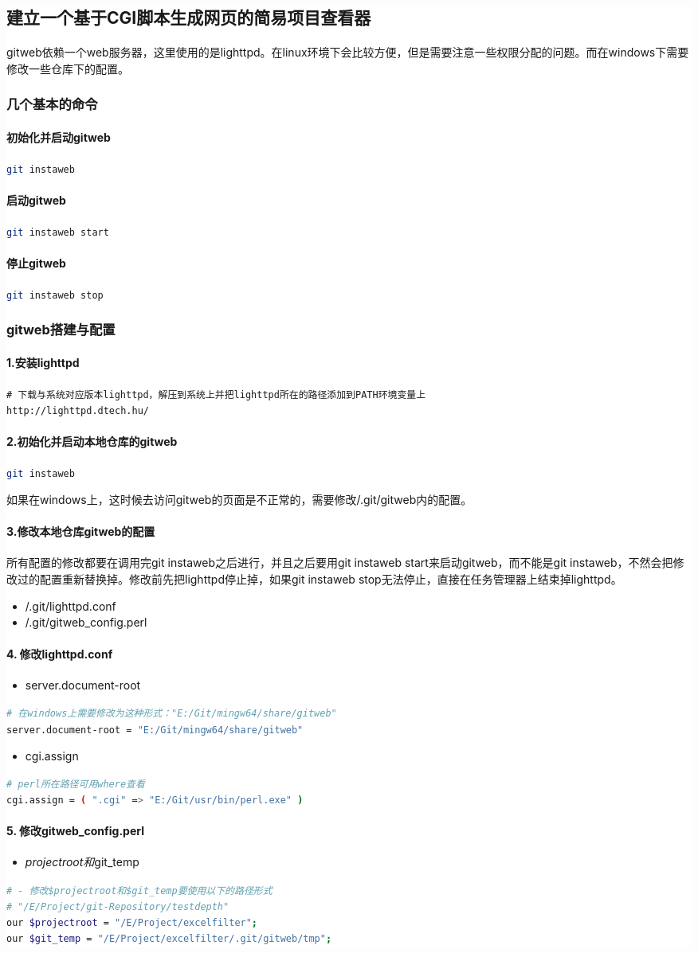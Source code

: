 ## 建立一个基于CGI脚本生成网页的简易项目查看器
gitweb依赖一个web服务器，这里使用的是lighttpd。在linux环境下会比较方便，但是需要注意一些权限分配的问题。而在windows下需要修改一些仓库下的配置。
### 几个基本的命令
#### 初始化并启动gitweb
``` bash
git instaweb
```
#### 启动gitweb
``` bash
git instaweb start
```
#### 停止gitweb
``` bash
git instaweb stop
```
### gitweb搭建与配置
#### 1.安装lighttpd
``` url
# 下载与系统对应版本lighttpd，解压到系统上并把lighttpd所在的路径添加到PATH环境变量上
http://lighttpd.dtech.hu/
```
#### 2.初始化并启动本地仓库的gitweb
``` bash
git instaweb
```
如果在windows上，这时候去访问gitweb的页面是不正常的，需要修改<repo path>/.git/gitweb内的配置。

#### 3.修改本地仓库gitweb的配置
所有配置的修改都要在调用完git instaweb之后进行，并且之后要用git instaweb start来启动gitweb，而不能是git instaweb，不然会把修改过的配置重新替换掉。修改前先把lighttpd停止掉，如果git instaweb stop无法停止，直接在任务管理器上结束掉lighttpd。
 - <repso path>/.git/lighttpd.conf
 - <repso path>/.git/gitweb_config.perl

#### 4. 修改lighttpd.conf
 - server.document-root
``` bash
# 在windows上需要修改为这种形式："E:/Git/mingw64/share/gitweb"
server.document-root = "E:/Git/mingw64/share/gitweb"
```
 - cgi.assign
``` bash
# perl所在路径可用where查看
cgi.assign = ( ".cgi" => "E:/Git/usr/bin/perl.exe" )
```

#### 5. 修改gitweb_config.perl
 - $projectroot和$git_temp
``` bash
# - 修改$projectroot和$git_temp要使用以下的路径形式
# "/E/Project/git-Repository/testdepth"
our $projectroot = "/E/Project/excelfilter";
our $git_temp = "/E/Project/excelfilter/.git/gitweb/tmp";
```
